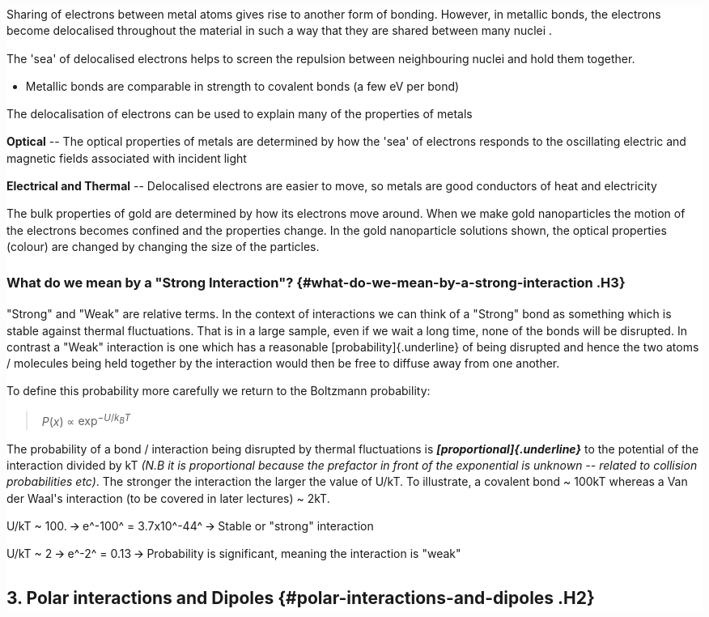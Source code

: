 Sharing of electrons between metal atoms gives rise to another form of
bonding. However, in metallic bonds, the electrons become delocalised
throughout the material in such a way that they are shared between many
nuclei .

The 'sea' of delocalised electrons helps to screen the repulsion between
neighbouring nuclei and hold them together.

-   Metallic bonds are comparable in strength to covalent bonds (a few
    eV per bond)

The delocalisation of electrons can be used to explain many of the
properties of metals

**Optical** -- The optical properties of metals are determined by how
the 'sea' of electrons responds to the oscillating electric and magnetic
fields associated with incident light

**Electrical and Thermal** -- Delocalised electrons are easier to move,
so metals are good conductors of heat and electricity

The bulk properties of gold are determined by how its electrons move
around. When we make gold nanoparticles the motion of the electrons
becomes confined and the properties change. In the gold nanoparticle
solutions shown, the optical properties (colour) are changed by changing
the size of the particles.

### What do we mean by a "Strong Interaction"? {#what-do-we-mean-by-a-strong-interaction .H3}

"Strong" and "Weak" are relative terms. In the context of interactions
we can think of a "Strong" bond as something which is stable against
thermal fluctuations. That is in a large sample, even if we wait a long
time, none of the bonds will be disrupted. In contrast a "Weak"
interaction is one which has a reasonable [probability]{.underline} of
being disrupted and hence the two atoms / molecules being held together
by the interaction would then be free to diffuse away from one another.

To define this probability more carefully we return to the Boltzmann
probability:

>  $P(x)\text{~}\text{∝}$ $\exp^{- U/k_{B}T}$

The probability of a bond / interaction being disrupted by thermal
fluctuations is ***[proportional]{.underline}*** to the potential of the
interaction divided by kT *(N.B it is proportional because the prefactor
in front of the exponential is unknown -- related to collision
probabilities etc)*. The stronger the interaction the larger the value
of U/kT. To illustrate, a covalent bond \~ 100kT whereas a Van der
Waal's interaction (to be covered in later lectures) \~ 2kT.

U/kT \~ 100. 🡪 e^-100^ = 3.7x10^-44^ 🡪 Stable or "strong" interaction

U/kT \~ 2 🡪 e^-2^ = 0.13 🡪 Probability is significant, meaning the
interaction is "weak"

##  3. Polar interactions and Dipoles {#polar-interactions-and-dipoles .H2}
